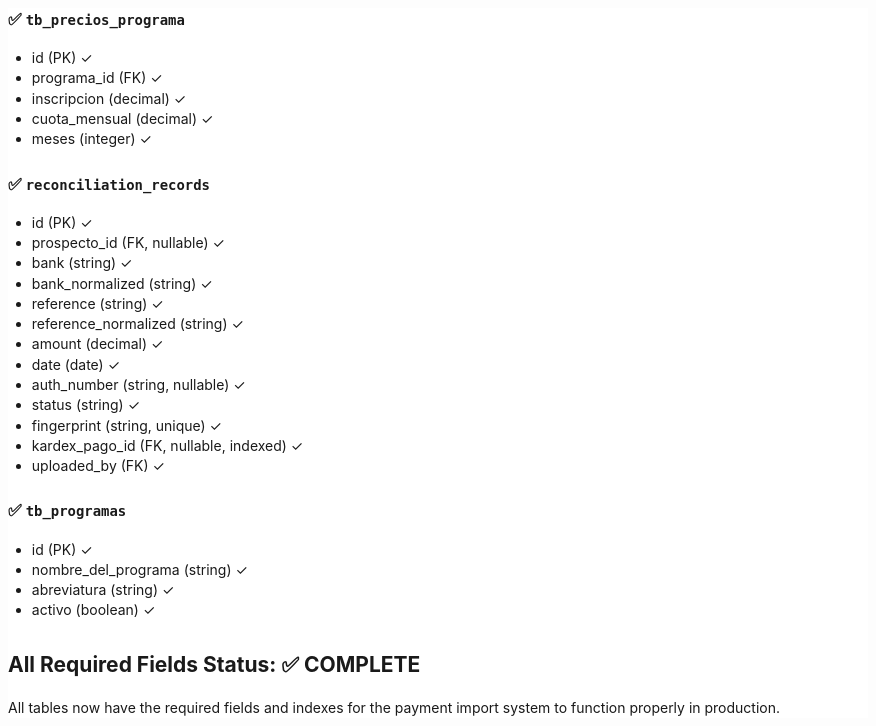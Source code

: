 ### ✅ `tb_precios_programa`
- id (PK) ✓
- programa_id (FK) ✓
- inscripcion (decimal) ✓
- cuota_mensual (decimal) ✓
- meses (integer) ✓

### ✅ `reconciliation_records`
- id (PK) ✓
- prospecto_id (FK, nullable) ✓
- bank (string) ✓
- bank_normalized (string) ✓
- reference (string) ✓
- reference_normalized (string) ✓
- amount (decimal) ✓
- date (date) ✓
- auth_number (string, nullable) ✓
- status (string) ✓
- fingerprint (string, unique) ✓
- kardex_pago_id (FK, nullable, indexed) ✓
- uploaded_by (FK) ✓

### ✅ `tb_programas`
- id (PK) ✓
- nombre_del_programa (string) ✓
- abreviatura (string) ✓
- activo (boolean) ✓

## All Required Fields Status: ✅ COMPLETE

All tables now have the required fields and indexes for the payment import system to function properly in production.
